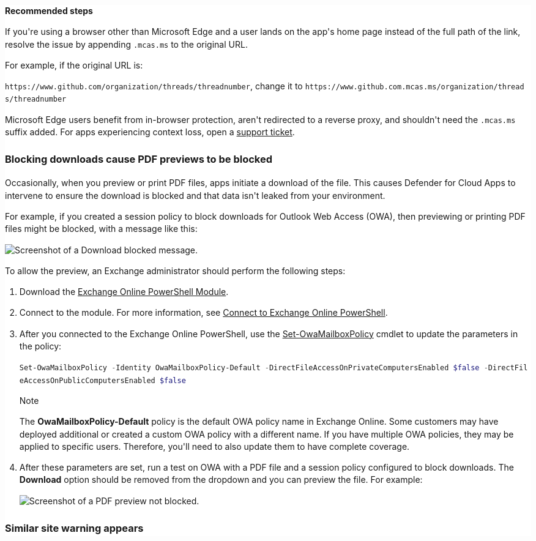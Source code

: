 **Recommended steps**

If you're using a browser other than Microsoft Edge and a user lands on the app's home page instead of the full path of the link, resolve the issue by appending  `.mcas.ms` to the original URL.

For example, if the original URL is:

`https://www.github.com/organization/threads/threadnumber`, change it to
`https://www.github.com.mcas.ms/organization/threads/threadnumber`

Microsoft Edge users benefit from in-browser protection, aren't redirected to a reverse proxy, and shouldn't need the `.mcas.ms` suffix added. For apps experiencing context loss, open a [support ticket](support-and-ts.md).

<a name="app-additional-considerations"></a>

### Blocking downloads cause PDF previews to be blocked

Occasionally, when you preview or print PDF files, apps initiate a download of the file. This causes Defender for Cloud Apps to intervene to ensure the download is blocked and that data isn't leaked from your environment. 

For example, if you created a session policy to block downloads for Outlook Web Access (OWA), then previewing or printing PDF files might be blocked, with a message like this:

![Screenshot of a Download blocked message.](media/before-powershell.png)

To allow the preview, an Exchange administrator should perform the following steps:

1. Download the [Exchange Online PowerShell Module](https://www.powershellgallery.com/packages/ExchangeOnlineManagement/2.0.4).

1. Connect to the module. For more information, see [Connect to Exchange Online PowerShell](/powershell/exchange/connect-to-exchange-online-powershell#connect-to-exchange-online-powershell-using-mfa-and-modern-authentication).

1. After you connected to the Exchange Online PowerShell, use the [Set-OwaMailboxPolicy](/powershell/module/exchange/set-owamailboxpolicy) cmdlet to update the parameters in the policy:

    ```powershell
    Set-OwaMailboxPolicy -Identity OwaMailboxPolicy-Default -DirectFileAccessOnPrivateComputersEnabled $false -DirectFileAccessOnPublicComputersEnabled $false
    ```

    >[!NOTE]
    >The **OwaMailboxPolicy-Default** policy is the default OWA policy name in Exchange Online. Some customers may have deployed additional or created a custom OWA policy with a different name. If you have multiple OWA policies, they may be applied to specific users. Therefore, you'll need to also update them to have complete coverage.

1. After these parameters are set, run a test on OWA with a PDF file and a session policy configured to block downloads. The **Download** option should be removed from the dropdown and you can preview the file. For example:

    ![Screenshot of a PDF preview not blocked.](media/after-powershell.png)

### Similar site warning appears
